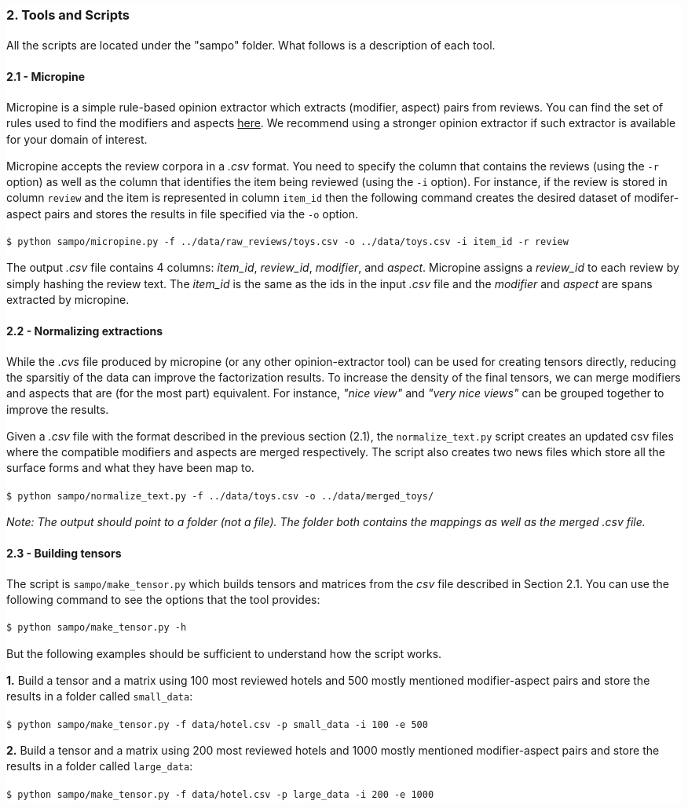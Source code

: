 ### 2. Tools and Scripts 
All the scripts are located under the "sampo" folder. What follows is a description of each tool.

#### 2.1 - Micropine
Micropine is a simple rule-based opinion extractor which extracts (modifier, aspect) pairs from reviews. You can find the set of rules used to find the modifiers and aspects [here](https://github.com/vladsandulescu/phrases). We recommend using a stronger opinion extractor if such extractor is available for your domain of interest. 

Micropine accepts the review corpora in a _.csv_ format. You need to specify the column that contains the reviews (using the ```-r``` option) as well as the column that identifies the item being reviewed (using the ```-i``` option). For instance, if the review is stored in column ```review``` and the item is represented in column ```item_id``` then the following command creates the desired dataset of modifer-aspect pairs and stores the results in file specified via the ```-o``` option.
```
$ python sampo/micropine.py -f ../data/raw_reviews/toys.csv -o ../data/toys.csv -i item_id -r review
```
The output _.csv_ file contains 4 columns: *item_id*, *review_id*, *modifier*, and *aspect*. Micropine assigns a *review_id* to each review by simply hashing the review text. The *item_id* is the same as the ids in the input _.csv_ file and the *modifier* and *aspect* are spans extracted by micropine.

#### 2.2 - Normalizing extractions
While the _.cvs_ file produced by micropine (or any other opinion-extractor tool) can be used for creating tensors directly, reducing the sparsitiy of the data can improve the factorization results. To increase the density of the final tensors, we can merge modifiers and aspects that are (for the most part) equivalent. For instance, _"nice view"_ and _"very nice views"_ can be grouped together to improve the results.

Given a _.csv_ file with the format described in the previous section (2.1), the ```normalize_text.py``` script creates an updated csv files where the compatible modifiers and aspects are merged respectively. The script also creates two news files which store all the surface forms and what they have been map to.
```
$ python sampo/normalize_text.py -f ../data/toys.csv -o ../data/merged_toys/ 
```
_Note: The output should point to a folder (not a file). The folder both contains the mappings as well as the merged .csv file._

#### 2.3 - Building tensors
The script is ```sampo/make_tensor.py``` which builds tensors and matrices from the _csv_ file described in Section 2.1. You can use the following command to see the options that the tool provides:
```
$ python sampo/make_tensor.py -h
```
But the following examples should be sufficient to understand how the script works.

__1.__ Build a tensor and a matrix using 100 most reviewed hotels and 500 mostly mentioned modifier-aspect pairs and store the results in a folder called ```small_data```:
```
$ python sampo/make_tensor.py -f data/hotel.csv -p small_data -i 100 -e 500
```
__2.__ Build a tensor and a matrix using 200 most reviewed hotels and 1000 mostly mentioned modifier-aspect pairs and store the results in a folder called ```large_data```:
```
$ python sampo/make_tensor.py -f data/hotel.csv -p large_data -i 200 -e 1000
```
